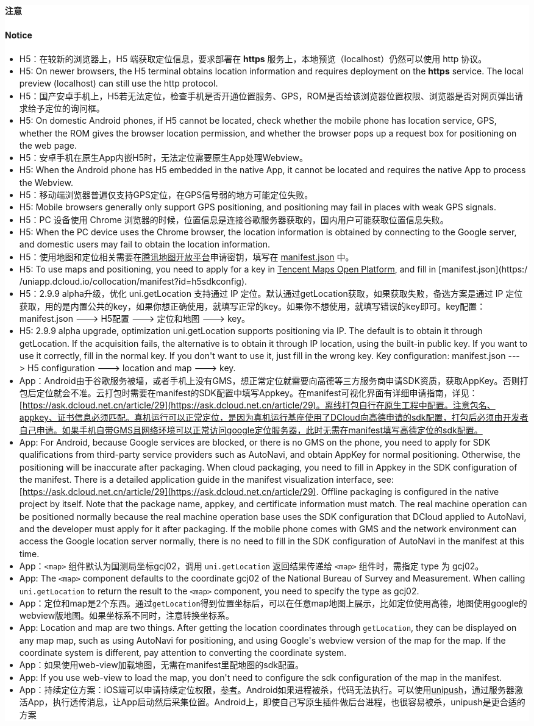 #### 注意
#### Notice

- H5：在较新的浏览器上，H5 端获取定位信息，要求部署在 **https** 服务上，本地预览（localhost）仍然可以使用 http 协议。
- H5: On newer browsers, the H5 terminal obtains location information and requires deployment on the **https** service. The local preview (localhost) can still use the http protocol.
- H5：国产安卓手机上，H5若无法定位，检查手机是否开通位置服务、GPS，ROM是否给该浏览器位置权限、浏览器是否对网页弹出请求给予定位的询问框。
- H5: On domestic Android phones, if H5 cannot be located, check whether the mobile phone has location service, GPS, whether the ROM gives the browser location permission, and whether the browser pops up a request box for positioning on the web page.
- H5：安卓手机在原生App内嵌H5时，无法定位需要原生App处理Webview。
- H5: When the Android phone has H5 embedded in the native App, it cannot be located and requires the native App to process the Webview.
- H5：移动端浏览器普遍仅支持GPS定位，在GPS信号弱的地方可能定位失败。
- H5: Mobile browsers generally only support GPS positioning, and positioning may fail in places with weak GPS signals.
- H5：PC 设备使用 Chrome 浏览器的时候，位置信息是连接谷歌服务器获取的，国内用户可能获取位置信息失败。
- H5: When the PC device uses the Chrome browser, the location information is obtained by connecting to the Google server, and domestic users may fail to obtain the location information.
- H5：使用地图和定位相关需要在[腾讯地图开放平台](https://lbs.qq.com/dev/console/key/manage)申请密钥，填写在 [manifest.json](https://uniapp.dcloud.io/collocation/manifest?id=h5sdkconfig) 中。
- H5: To use maps and positioning, you need to apply for a key in [Tencent Maps Open Platform](https://lbs.qq.com/dev/console/key/manage), and fill in [manifest.json](https:/ /uniapp.dcloud.io/collocation/manifest?id=h5sdkconfig).
- H5：2.9.9 alpha升级，优化 uni.getLocation 支持通过 IP 定位。默认通过getLocation获取，如果获取失败，备选方案是通过 IP 定位获取，用的是内置公共的key，如果你想正确使用，就填写正常的key。如果你不想使用，就填写错误的key即可。key配置：manifest.json ---> H5配置 ---> 定位和地图 ---> key。
- H5: 2.9.9 alpha upgrade, optimization uni.getLocation supports positioning via IP. The default is to obtain it through getLocation. If the acquisition fails, the alternative is to obtain it through IP location, using the built-in public key. If you want to use it correctly, fill in the normal key. If you don't want to use it, just fill in the wrong key. Key configuration: manifest.json ---> H5 configuration ---> location and map ---> key.
- App：Android由于谷歌服务被墙，或者手机上没有GMS，想正常定位就需要向高德等三方服务商申请SDK资质，获取AppKey。否则打包后定位就会不准。云打包时需要在manifest的SDK配置中填写Appkey。在manifest可视化界面有详细申请指南，详见：[https://ask.dcloud.net.cn/article/29](https://ask.dcloud.net.cn/article/29)。离线打包自行在原生工程中配置。注意包名、appkey、证书信息必须匹配。真机运行可以正常定位，是因为真机运行基座使用了DCloud向高德申请的sdk配置，打包后必须由开发者自己申请。如果手机自带GMS且网络环境可以正常访问google定位服务器，此时无需在manifest填写高德定位的sdk配置。
- App: For Android, because Google services are blocked, or there is no GMS on the phone, you need to apply for SDK qualifications from third-party service providers such as AutoNavi, and obtain AppKey for normal positioning. Otherwise, the positioning will be inaccurate after packaging. When cloud packaging, you need to fill in Appkey in the SDK configuration of the manifest. There is a detailed application guide in the manifest visualization interface, see: [https://ask.dcloud.net.cn/article/29](https://ask.dcloud.net.cn/article/29). Offline packaging is configured in the native project by itself. Note that the package name, appkey, and certificate information must match. The real machine operation can be positioned normally because the real machine operation base uses the SDK configuration that DCloud applied to AutoNavi, and the developer must apply for it after packaging. If the mobile phone comes with GMS and the network environment can access the Google location server normally, there is no need to fill in the SDK configuration of AutoNavi in ​​the manifest at this time.
- App：``<map>`` 组件默认为国测局坐标gcj02，调用 ``uni.getLocation`` 返回结果传递给 ``<map>`` 组件时，需指定 type 为 gcj02。
- App: The ``<map>`` component defaults to the coordinate gcj02 of the National Bureau of Survey and Measurement. When calling ``uni.getLocation`` to return the result to the ``<map>`` component, you need to specify the type as gcj02.
- App：定位和map是2个东西。通过`getLocation`得到位置坐标后，可以在任意map地图上展示，比如定位使用高德，地图使用google的webview版地图。如果坐标系不同时，注意转换坐标系。
- App: Location and map are two things. After getting the location coordinates through `getLocation`, they can be displayed on any map map, such as using AutoNavi for positioning, and using Google's webview version of the map for the map. If the coordinate system is different, pay attention to converting the coordinate system.
- App：如果使用web-view加载地图，无需在manifest里配地图的sdk配置。
- App: If you use web-view to load the map, you don't need to configure the sdk configuration of the map in the manifest.
- App：持续定位方案：iOS端可以申请持续定位权限，[参考](https://ask.dcloud.net.cn/article/12569)。Android如果进程被杀，代码无法执行。可以使用[unipush](https://ask.dcloud.net.cn/article/35622)，通过服务器激活App，执行透传消息，让App启动然后采集位置。Android上，即使自己写原生插件做后台进程，也很容易被杀，unipush是更合适的方案